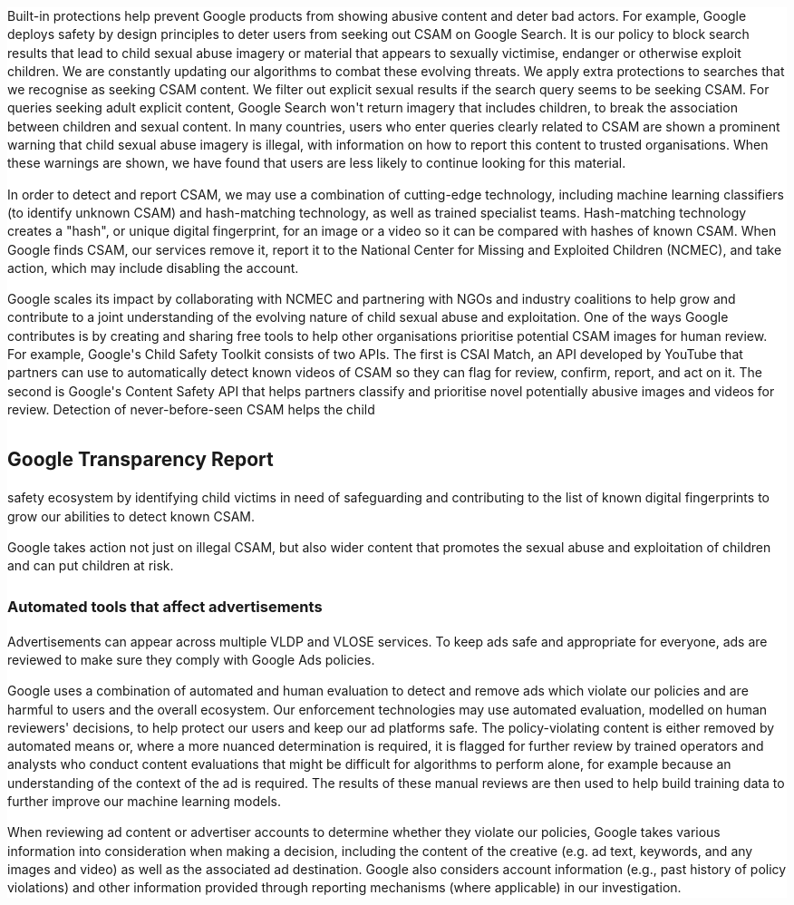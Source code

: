 Built-in protections help prevent Google products from showing abusive content and deter bad actors. For example, Google deploys safety by design principles to deter users from seeking out CSAM on Google Search. It is our policy to block search results that lead to child sexual abuse imagery or material that appears to sexually victimise, endanger or otherwise exploit children. We are constantly updating our algorithms to combat these evolving threats. We apply extra protections to searches that we recognise as seeking CSAM content. We filter out explicit sexual results if the search query seems to be seeking CSAM. For queries seeking adult explicit content, Google Search won't return imagery that includes children, to break the association between children and sexual content. In many countries, users who enter queries clearly related to CSAM are shown a prominent warning that child sexual abuse imagery is illegal, with information on how to report this content to trusted organisations. When these warnings are shown, we have found that users are less likely to continue looking for this material.

In order to detect and report CSAM, we may use a combination of cutting-edge technology, including machine learning classifiers (to identify unknown CSAM) and hash-matching technology, as well as trained specialist teams. Hash-matching technology creates a "hash", or unique digital fingerprint, for an image or a video so it can be compared with hashes of known CSAM. When Google finds CSAM, our services remove it, report it to the National Center for Missing and Exploited Children (NCMEC), and take action, which may include disabling the account.

Google scales its impact by collaborating with NCMEC and partnering with NGOs and industry coalitions to help grow and contribute to a joint understanding of the evolving nature of child sexual abuse and exploitation. One of the ways Google contributes is by creating and sharing free tools to help other organisations prioritise potential CSAM images for human review. For example, Google's Child Safety Toolkit consists of two APIs. The first is CSAI Match, an API developed by YouTube that partners can use to automatically detect known videos of CSAM so they can flag for review, confirm, report, and act on it. The second is Google's Content Safety API that helps partners classify and prioritise novel potentially abusive images and videos for review. Detection of never-before-seen CSAM helps the child 

## Google Transparency Report

safety ecosystem by identifying child victims in need of safeguarding and contributing to the list of known digital fingerprints to grow our abilities to detect known CSAM.

Google takes action not just on illegal CSAM, but also wider content that promotes the sexual abuse and exploitation of children and can put children at risk.

### Automated tools that affect advertisements

Advertisements can appear across multiple VLDP and VLOSE services. To keep ads safe and appropriate for everyone, ads are reviewed to make sure they comply with Google Ads policies.

Google uses a combination of automated and human evaluation to detect and remove ads which violate our policies and are harmful to users and the overall ecosystem. Our enforcement technologies may use automated evaluation, modelled on human reviewers' decisions, to help protect our users and keep our ad platforms safe. The policy-violating content is either removed by automated means or, where a more nuanced determination is required, it is flagged for further review by trained operators and analysts who conduct content evaluations that might be difficult for algorithms to perform alone, for example because an understanding of the context of the ad is required. The results of these manual reviews are then used to help build training data to further improve our machine learning models.

When reviewing ad content or advertiser accounts to determine whether they violate our policies, Google takes various information into consideration when making a decision, including the content of the creative (e.g. ad text, keywords, and any images and video) as well as the associated ad destination. Google also considers account information (e.g., past history of policy violations) and other information provided through reporting mechanisms (where applicable) in our investigation.
